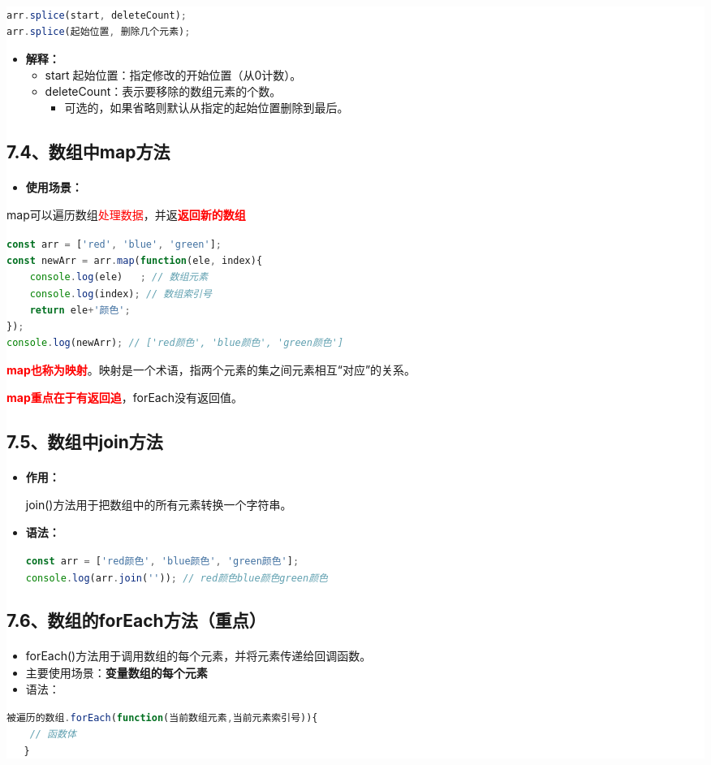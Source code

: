   ```js
  arr.splice(start, deleteCount);
  arr.splice(起始位置, 删除几个元素);
  ```

  - **解释：**
    - start 起始位置：指定修改的开始位置（从0计数）。
    - deleteCount：表示要移除的数组元素的个数。
      - 可选的，如果省略则默认从指定的起始位置删除到最后。

## 7.4、数组中map方法

- **使用场景：**

map可以遍历数组<span style="color:red;">处理数据</span>，并返<span style="color:red;font-weight:bold;">返回新的数组</span>

```js
const arr = ['red', 'blue', 'green'];
const newArr = arr.map(function(ele, index){
	console.log(ele)   ; // 数组元素
    console.log(index); // 数组索引号
    return ele+'颜色';
});
console.log(newArr); // ['red颜色', 'blue颜色', 'green颜色']
```

<span style="color:red;font-weight:bold;">map也称为映射</span>。映射是一个术语，指两个元素的集之间元素相互“对应”的关系。

<span style="color:red;font-weight:bold;">map重点在于有返回追</span>，forEach没有返回值。

## 7.5、数组中join方法

- **作用：**

  join()方法用于把数组中的所有元素转换一个字符串。

- **语法：**

  ```js
  const arr = ['red颜色', 'blue颜色', 'green颜色'];
  console.log(arr.join('')); // red颜色blue颜色green颜色
  ```


## 7.6、数组的forEach方法（重点）

- forEach()方法用于调用数组的每个元素，并将元素传递给回调函数。
- 主要使用场景：**变量数组的每个元素**
- 语法：

```js
被遍历的数组.forEach(function(当前数组元素,当前元素索引号)){
	// 函数体
   }
```
